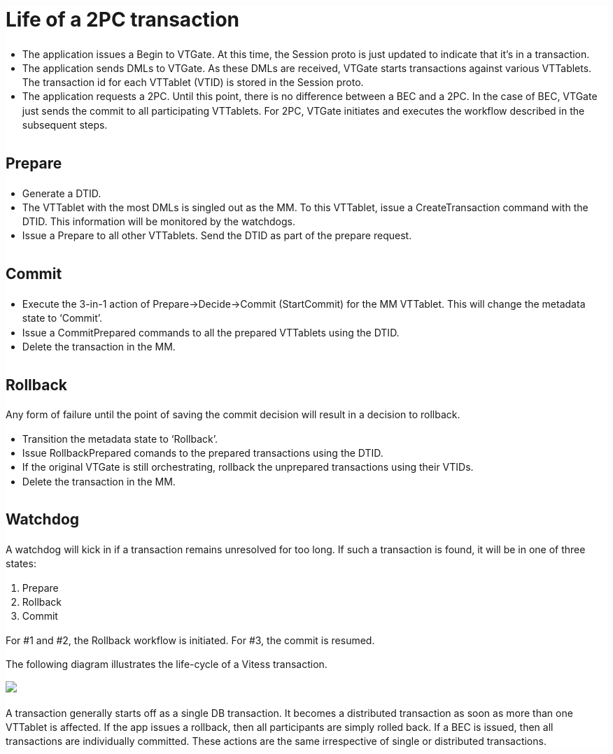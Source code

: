 # Life of a 2PC transaction

* The application issues a Begin to VTGate. At this time, the Session proto is just updated to indicate that it’s in a transaction.
* The application sends DMLs to VTGate. As these DMLs are received, VTGate starts transactions against various VTTablets. The transaction id for each VTTablet (VTID) is stored in the Session proto.
* The application requests a 2PC. Until this point, there is no difference between a BEC and a 2PC. In the case of BEC, VTGate just sends the commit to all participating VTTablets. For 2PC, VTGate initiates and executes the workflow described in the subsequent steps.

## Prepare

* Generate a DTID.
* The VTTablet with the most DMLs is singled out as the MM. To this VTTablet, issue a CreateTransaction command with the DTID. This information will be monitored by the watchdogs.
* Issue a Prepare to all other VTTablets. Send the DTID as part of the prepare request.

## Commit

* Execute the 3-in-1 action of Prepare->Decide->Commit (StartCommit) for the MM VTTablet. This will change the metadata state to ‘Commit’.
* Issue a CommitPrepared commands to all the prepared VTTablets using the DTID.
* Delete the transaction in the MM.

## Rollback

Any form of failure until the point of saving the commit decision will result in a decision to rollback.

* Transition the metadata state to ‘Rollback’.
* Issue RollbackPrepared comands to the prepared transactions using the DTID.
* If the original VTGate is still orchestrating, rollback the unprepared transactions using their VTIDs.
* Delete the transaction in the MM.

## Watchdog

A watchdog will kick in if a transaction remains unresolved for too long. If such a transaction is found, it will be in one of three states:

1. Prepare
2. Rollback
3. Commit

For #1 and #2, the Rollback workflow is initiated. For #3, the commit is resumed.

The following diagram illustrates the life-cycle of a Vitess transaction.

![](https://raw.githubusercontent.com/youtube/vitess/master/doc/TxLifecycle.png)

A transaction generally starts off as a single DB transaction. It becomes a distributed transaction as soon as more than one VTTablet is affected. If the app issues a rollback, then all participants are simply rolled back. If a BEC is issued, then all transactions are individually committed. These actions are the same irrespective of single or distributed transactions.

